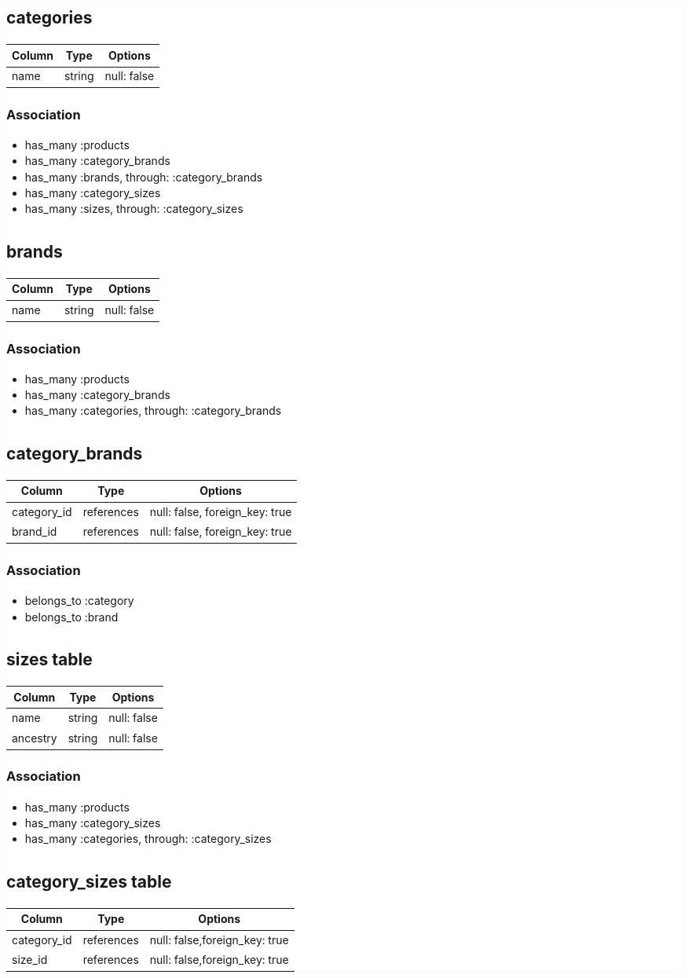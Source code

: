 ## categories
|Column|Type|Options|
|------|----|-------|
|name|string|null: false|

### Association
- has_many :products
- has_many :category_brands
- has_many :brands, through: :category_brands
- has_many :category_sizes
- has_many :sizes, through: :category_sizes

## brands
|Column|Type|Options|
|------|----|-------|
|name|string|null: false|

### Association
- has_many :products
- has_many :category_brands
- has_many :categories, through: :category_brands

## category_brands
|Column|Type|Options|
|------|----|-------|
|category_id|references|null: false, foreign_key: true|
|brand_id|references|null: false, foreign_key: true|

### Association
- belongs_to :category
- belongs_to :brand

## sizes table
|Column|Type|Options|
|------|----|-------|
|name|string|null: false|
|ancestry|string|null: false|

### Association
- has_many :products
- has_many :category_sizes
- has_many :categories, through: :category_sizes

## category_sizes table
|Column|Type|Options|
|------|----|-------|
|category_id|references|null: false,foreign_key: true|
|size_id|references|null: false,foreign_key: true|
